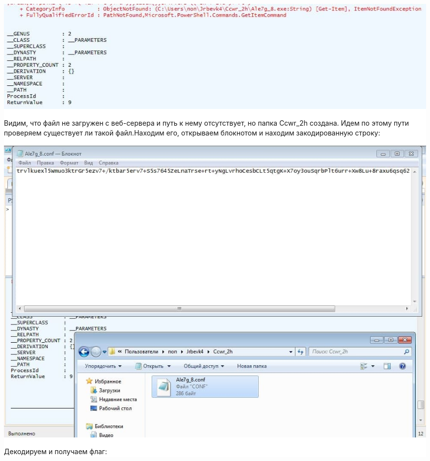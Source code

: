 ![](эмо11.jpg)

Видим, что файл не загружен с веб-сервера и путь к нему отсутствует, но папка Ccwr_2h создана. Идем по этому пути проверяем существует ли такой файл.Находим его, открываем блокнотом и находим закодированную строку:

![](эмо12.jpg)

Декодируем и получаем флаг:

